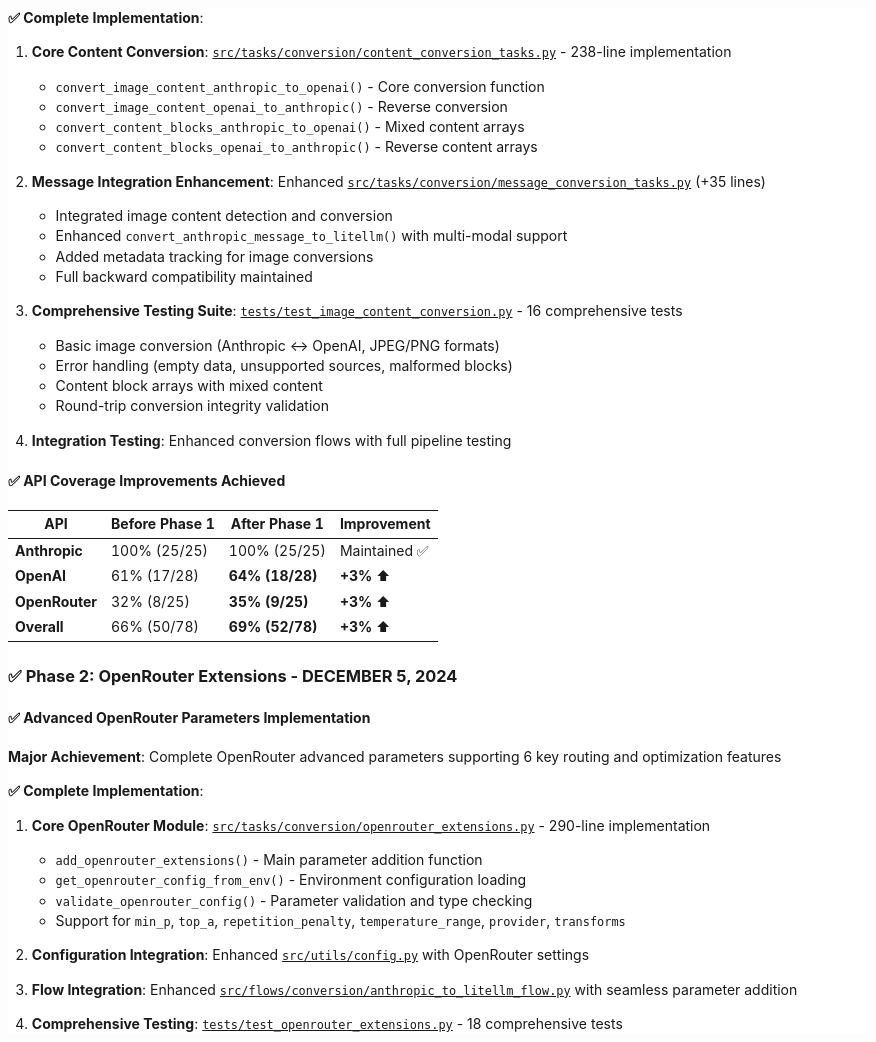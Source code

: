 **✅ Complete Implementation**:
1. **Core Content Conversion**: [`src/tasks/conversion/content_conversion_tasks.py`](src/tasks/conversion/content_conversion_tasks.py:1) - 238-line implementation
   - `convert_image_content_anthropic_to_openai()` - Core conversion function
   - `convert_image_content_openai_to_anthropic()` - Reverse conversion
   - `convert_content_blocks_anthropic_to_openai()` - Mixed content arrays
   - `convert_content_blocks_openai_to_anthropic()` - Reverse content arrays

2. **Message Integration Enhancement**: Enhanced [`src/tasks/conversion/message_conversion_tasks.py`](src/tasks/conversion/message_conversion_tasks.py:1) (+35 lines)
   - Integrated image content detection and conversion
   - Enhanced `convert_anthropic_message_to_litellm()` with multi-modal support
   - Added metadata tracking for image conversions
   - Full backward compatibility maintained

3. **Comprehensive Testing Suite**: [`tests/test_image_content_conversion.py`](tests/test_image_content_conversion.py:1) - 16 comprehensive tests
   - Basic image conversion (Anthropic ↔ OpenAI, JPEG/PNG formats)
   - Error handling (empty data, unsupported sources, malformed blocks)
   - Content block arrays with mixed content
   - Round-trip conversion integrity validation

4. **Integration Testing**: Enhanced conversion flows with full pipeline testing

#### **✅ API Coverage Improvements Achieved**
| API            | Before Phase 1 | After Phase 1   | Improvement  |
| -------------- | -------------- | --------------- | ------------ |
| **Anthropic**  | 100% (25/25)   | 100% (25/25)    | Maintained ✅ |
| **OpenAI**     | 61% (17/28)    | **64% (18/28)** | **+3%** ⬆️    |
| **OpenRouter** | 32% (8/25)     | **35% (9/25)**  | **+3%** ⬆️    |
| **Overall**    | 66% (50/78)    | **69% (52/78)** | **+3%** ⬆️    |

### **✅ Phase 2: OpenRouter Extensions - DECEMBER 5, 2024**

#### **✅ Advanced OpenRouter Parameters Implementation**
**Major Achievement**: Complete OpenRouter advanced parameters supporting 6 key routing and optimization features

**✅ Complete Implementation**:
1. **Core OpenRouter Module**: [`src/tasks/conversion/openrouter_extensions.py`](src/tasks/conversion/openrouter_extensions.py:1) - 290-line implementation
   - `add_openrouter_extensions()` - Main parameter addition function
   - `get_openrouter_config_from_env()` - Environment configuration loading
   - `validate_openrouter_config()` - Parameter validation and type checking
   - Support for `min_p`, `top_a`, `repetition_penalty`, `temperature_range`, `provider`, `transforms`

2. **Configuration Integration**: Enhanced [`src/utils/config.py`](src/utils/config.py:1) with OpenRouter settings
3. **Flow Integration**: Enhanced [`src/flows/conversion/anthropic_to_litellm_flow.py`](src/flows/conversion/anthropic_to_litellm_flow.py:1) with seamless parameter addition
4. **Comprehensive Testing**: [`tests/test_openrouter_extensions.py`](tests/test_openrouter_extensions.py:1) - 18 comprehensive tests
